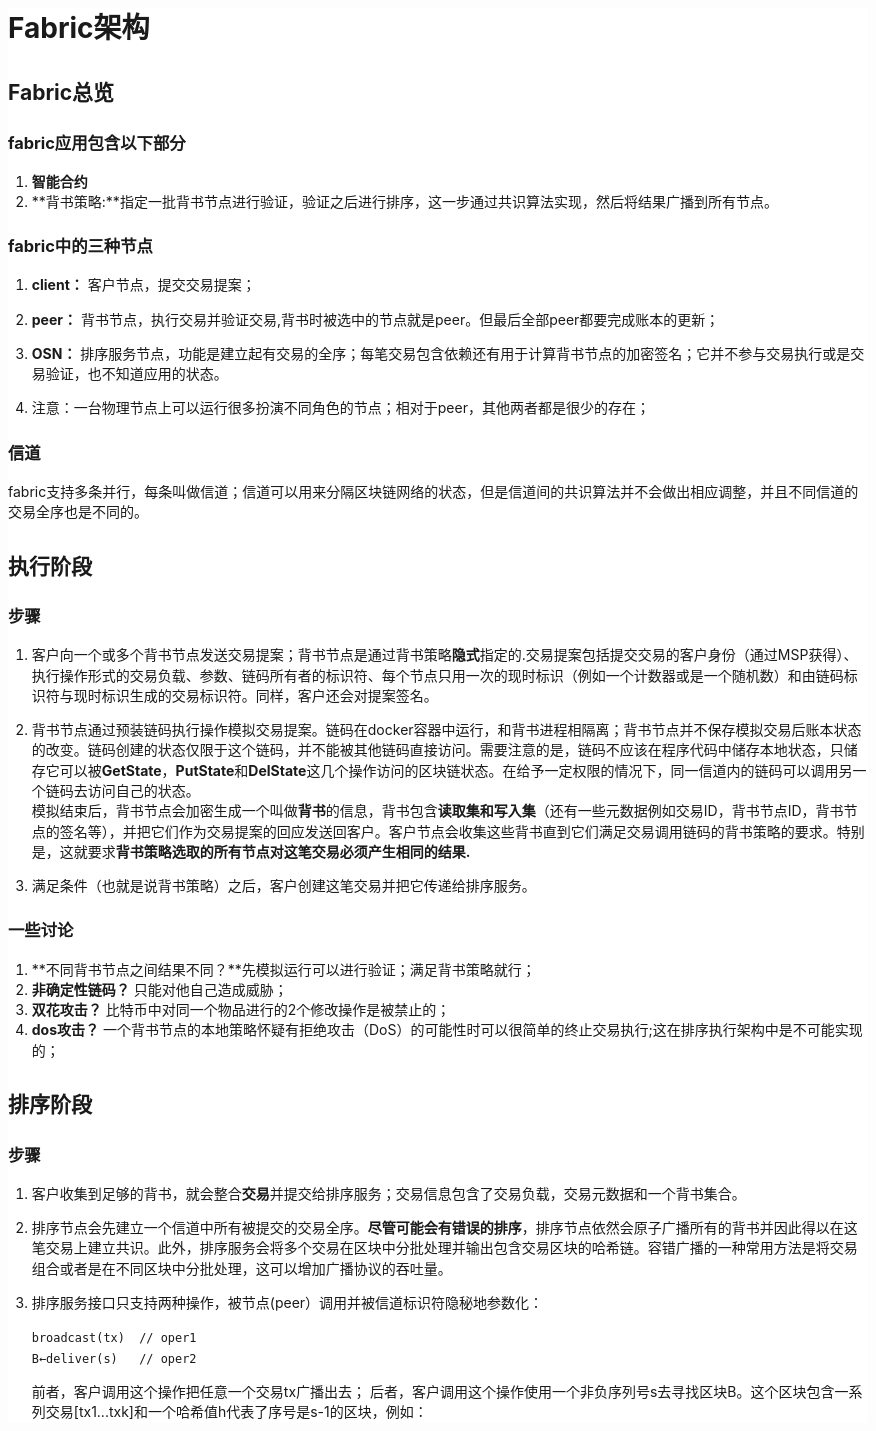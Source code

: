# Fabric架构

## Fabric总览

### fabric应用包含以下部分
1. **智能合约**
2. **背书策略:**指定一批背书节点进行验证，验证之后进行排序，这一步通过共识算法实现，然后将结果广播到所有节点。

### fabric中的三种节点
1. **client：** 客户节点，提交交易提案；

2. **peer：** 背书节点，执行交易并验证交易,背书时被选中的节点就是peer。但最后全部peer都要完成账本的更新；

3. **OSN：** 排序服务节点，功能是建立起有交易的全序；每笔交易包含依赖还有用于计算背书节点的加密签名；它并不参与交易执行或是交易验证，也不知道应用的状态。

4. 注意：一台物理节点上可以运行很多扮演不同角色的节点；相对于peer，其他两者都是很少的存在；

### 信道
fabric支持多条并行，每条叫做信道；信道可以用来分隔区块链网络的状态，但是信道间的共识算法并不会做出相应调整，并且不同信道的交易全序也是不同的。

## 执行阶段

### 步骤
1. 客户向一个或多个背书节点发送交易提案；背书节点是通过背书策略**隐式**指定的.交易提案包括提交交易的客户身份（通过MSP获得）、执行操作形式的交易负载、参数、链码所有者的标识符、每个节点只用一次的现时标识（例如一个计数器或是一个随机数）和由链码标识符与现时标识生成的交易标识符。同样，客户还会对提案签名。

2. 背书节点通过预装链码执行操作模拟交易提案。链码在docker容器中运行，和背书进程相隔离；背书节点并不保存模拟交易后账本状态的改变。链码创建的状态仅限于这个链码，并不能被其他链码直接访问。需要注意的是，链码不应该在程序代码中储存本地状态，只储存它可以被**GetState**，**PutState**和**DelState**这几个操作访问的区块链状态。在给予一定权限的情况下，同一信道内的链码可以调用另一个链码去访问自己的状态。<br/>
模拟结束后，背书节点会加密生成一个叫做**背书**的信息，背书包含**读取集和写入集**（还有一些元数据例如交易ID，背书节点ID，背书节点的签名等），并把它们作为交易提案的回应发送回客户。客户节点会收集这些背书直到它们满足交易调用链码的背书策略的要求。特别是，这就要求**背书策略选取的所有节点对这笔交易必须产生相同的结果.**

3. 满足条件（也就是说背书策略）之后，客户创建这笔交易并把它传递给排序服务。

### 一些讨论
1. **不同背书节点之间结果不同？**先模拟运行可以进行验证；满足背书策略就行；
2. **非确定性链码？** 只能对他自己造成威胁；
3. **双花攻击？** 比特币中对同一个物品进行的2个修改操作是被禁止的；
4. **dos攻击？** 一个背书节点的本地策略怀疑有拒绝攻击（DoS）的可能性时可以很简单的终止交易执行;这在排序执行架构中是不可能实现的；

## 排序阶段

### 步骤
1. 客户收集到足够的背书，就会整合**交易**并提交给排序服务；交易信息包含了交易负载，交易元数据和一个背书集合。

2. 排序节点会先建立一个信道中所有被提交的交易全序。**尽管可能会有错误的排序**，排序节点依然会原子广播所有的背书并因此得以在这笔交易上建立共识。此外，排序服务会将多个交易在区块中分批处理并输出包含交易区块的哈希链。容错广播的一种常用方法是将交易组合或者是在不同区块中分批处理，这可以增加广播协议的吞吐量。

3. 排序服务接口只支持两种操作，被节点(peer）调用并被信道标识符隐秘地参数化：
    ```
    broadcast(tx)  // oper1
    B←deliver(s)   // oper2
    ```
    前者，客户调用这个操作把任意一个交易tx广播出去；
    后者，客户调用这个操作使用一个非负序列号s去寻找区块B。这个区块包含一系列交易[tx1...txk]和一个哈希值h代表了序号是s-1的区块，例如：

